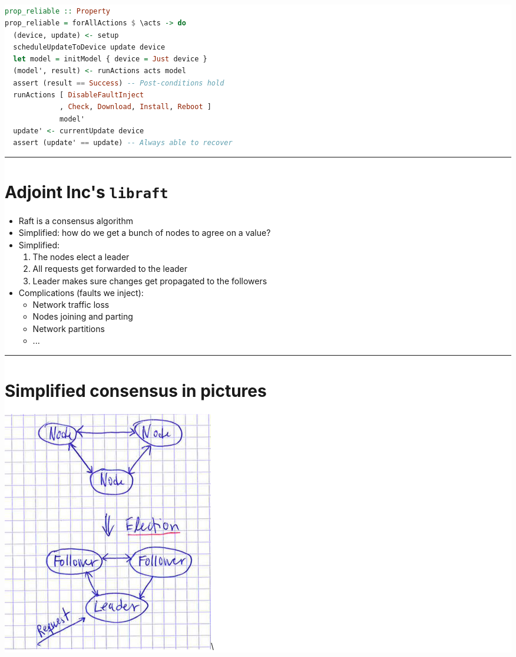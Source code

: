 ```haskell
prop_reliable :: Property
prop_reliable = forAllActions $ \acts -> do
  (device, update) <- setup
  scheduleUpdateToDevice update device
  let model = initModel { device = Just device }
  (model', result) <- runActions acts model
  assert (result == Success) -- Post-conditions hold
  runActions [ DisableFaultInject
             , Check, Download, Install, Reboot ]
             model'
  update' <- currentUpdate device
  assert (update' == update) -- Always able to recover
```

---

# Adjoint Inc's `libraft`

* Raft is a consensus algorithm
* Simplified: how do we get a bunch of nodes to agree on a value?
* Simplified:
    1. The nodes elect a leader
    2. All requests get forwarded to the leader
    3. Leader makes sure changes get propagated to the followers
* Complications (faults we inject):
    + Network traffic loss
    + Nodes joining and parting
    + Network partitions
    + ...

---

# Simplified consensus in pictures

![Consensus](image/consensus.jpg)\
